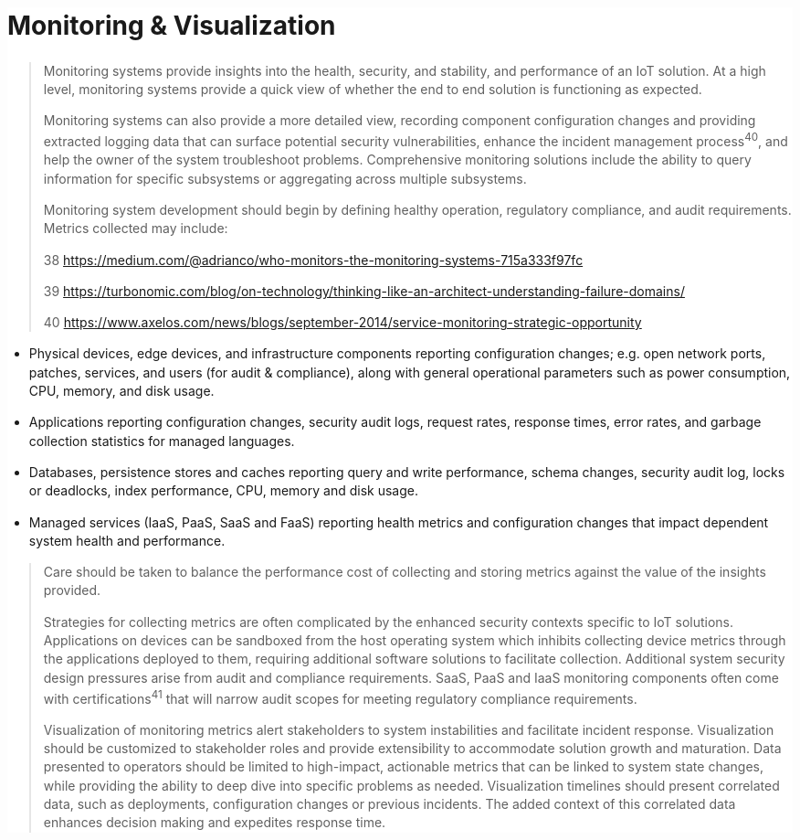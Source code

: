 Monitoring & Visualization
==========================

> Monitoring systems provide insights into the health, security, and stability, and performance of an IoT solution. At a high level, monitoring systems provide a quick view of whether the end to end solution is functioning as expected.
>
> Monitoring systems can also provide a more detailed view, recording component configuration changes and providing extracted logging data that can surface potential security vulnerabilities, enhance the incident management process<sup>40</sup>, and help the owner of the system troubleshoot problems. Comprehensive monitoring solutions include the ability to query information for specific subsystems or aggregating across multiple subsystems.
>
> Monitoring system development should begin by defining healthy operation, regulatory compliance, and audit requirements. Metrics collected may include:
>
> 38 [<span class="underline">https://medium.com/@adrianco/who-monitors-the-monitoring-systems-715a333f97fc</span>](https://medium.com/%40adrianco/who-monitors-the-monitoring-systems-715a333f97fc)
>
> 39 [<span class="underline">https://turbonomic.com/blog/on-technology/thinking-like-an-architect-understanding-failure-domains/</span>](https://turbonomic.com/blog/on-technology/thinking-like-an-architect-understanding-failure-domains/)
>
> 40 [<span class="underline">https://www.axelos.com/news/blogs/september-2014/service-monitoring-strategic-opportunity</span>](https://www.axelos.com/news/blogs/september-2014/service-monitoring-strategic-opportunity)

-   Physical devices, edge devices, and infrastructure components reporting configuration changes; e.g. open network ports, patches, services, and users (for audit & compliance), along with general operational parameters such as power consumption, CPU, memory, and disk usage.

-   Applications reporting configuration changes, security audit logs, request rates, response times, error rates, and garbage collection statistics for managed languages.

-   Databases, persistence stores and caches reporting query and write performance, schema changes, security audit log, locks or deadlocks, index performance, CPU, memory and disk usage.

-   Managed services (IaaS, PaaS, SaaS and FaaS) reporting health metrics and configuration changes that impact dependent system health and performance.

> Care should be taken to balance the performance cost of collecting and storing metrics against the value of the insights provided.
>
> Strategies for collecting metrics are often complicated by the enhanced security contexts specific to IoT solutions. Applications on devices can be sandboxed from the host operating system which inhibits collecting device metrics through the applications deployed to them, requiring additional software solutions to facilitate collection. Additional system security design pressures arise from audit and compliance requirements. SaaS, PaaS and IaaS monitoring components often come with certifications<sup>41</sup> that will narrow audit scopes for meeting regulatory compliance requirements.
>
> Visualization of monitoring metrics alert stakeholders to system instabilities and facilitate incident response. Visualization should be customized to stakeholder roles and provide extensibility to accommodate solution growth and maturation. Data presented to operators should be limited to high-impact, actionable metrics that can be linked to system state changes, while providing the ability to deep dive into specific problems as needed. Visualization timelines should present correlated data, such as deployments, configuration changes or previous incidents. The added context of this correlated data enhances decision making and expedites response time.
